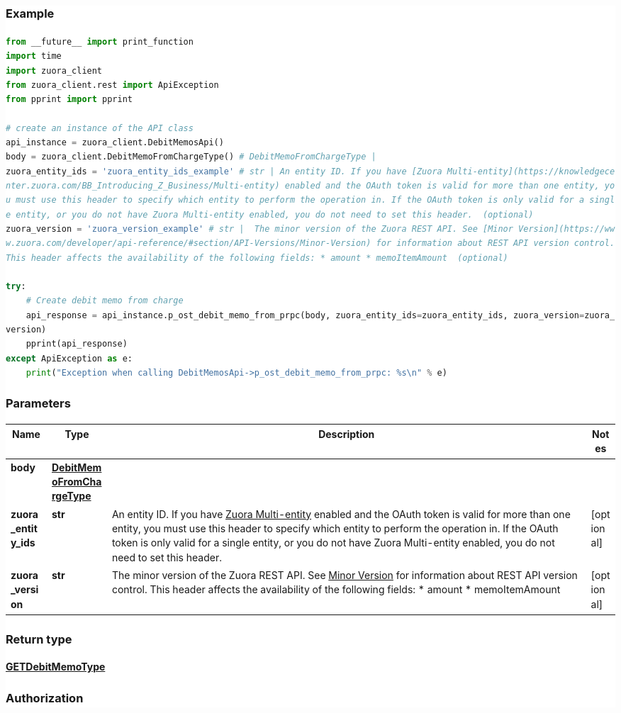 ### Example
```python
from __future__ import print_function
import time
import zuora_client
from zuora_client.rest import ApiException
from pprint import pprint

# create an instance of the API class
api_instance = zuora_client.DebitMemosApi()
body = zuora_client.DebitMemoFromChargeType() # DebitMemoFromChargeType | 
zuora_entity_ids = 'zuora_entity_ids_example' # str | An entity ID. If you have [Zuora Multi-entity](https://knowledgecenter.zuora.com/BB_Introducing_Z_Business/Multi-entity) enabled and the OAuth token is valid for more than one entity, you must use this header to specify which entity to perform the operation in. If the OAuth token is only valid for a single entity, or you do not have Zuora Multi-entity enabled, you do not need to set this header.  (optional)
zuora_version = 'zuora_version_example' # str |  The minor version of the Zuora REST API. See [Minor Version](https://www.zuora.com/developer/api-reference/#section/API-Versions/Minor-Version) for information about REST API version control.   This header affects the availability of the following fields: * amount * memoItemAmount  (optional)

try:
    # Create debit memo from charge
    api_response = api_instance.p_ost_debit_memo_from_prpc(body, zuora_entity_ids=zuora_entity_ids, zuora_version=zuora_version)
    pprint(api_response)
except ApiException as e:
    print("Exception when calling DebitMemosApi->p_ost_debit_memo_from_prpc: %s\n" % e)
```

### Parameters

Name | Type | Description  | Notes
------------- | ------------- | ------------- | -------------
 **body** | [**DebitMemoFromChargeType**](DebitMemoFromChargeType.md)|  | 
 **zuora_entity_ids** | **str**| An entity ID. If you have [Zuora Multi-entity](https://knowledgecenter.zuora.com/BB_Introducing_Z_Business/Multi-entity) enabled and the OAuth token is valid for more than one entity, you must use this header to specify which entity to perform the operation in. If the OAuth token is only valid for a single entity, or you do not have Zuora Multi-entity enabled, you do not need to set this header.  | [optional] 
 **zuora_version** | **str**|  The minor version of the Zuora REST API. See [Minor Version](https://www.zuora.com/developer/api-reference/#section/API-Versions/Minor-Version) for information about REST API version control.   This header affects the availability of the following fields: * amount * memoItemAmount  | [optional] 

### Return type

[**GETDebitMemoType**](GETDebitMemoType.md)

### Authorization
